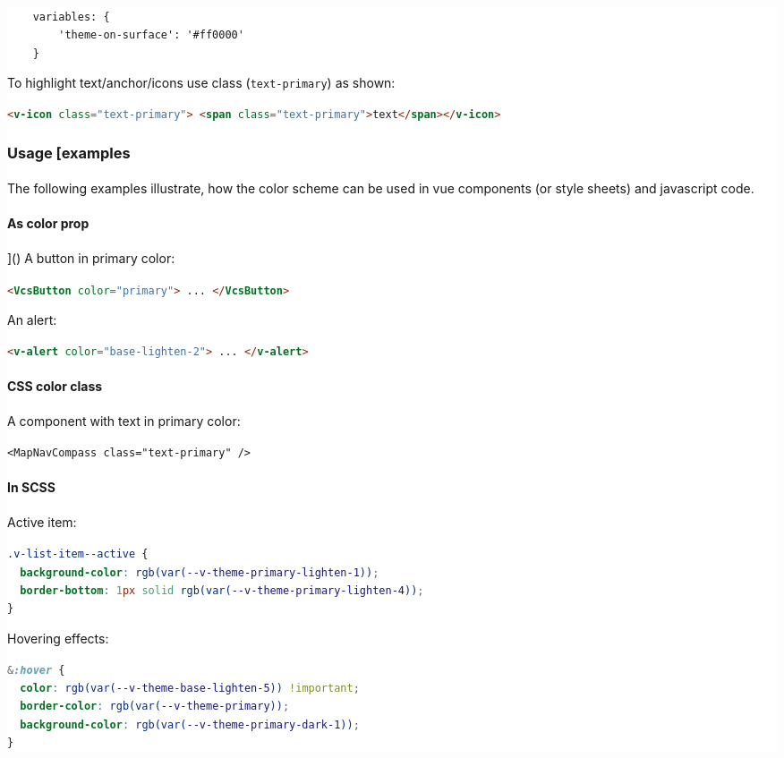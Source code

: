 ```
    variables: {
        'theme-on-surface': '#ff0000'
    }
```

To highlight text/anchor/icons use class (`text-primary`) as shown:

```html
<v-icon class="text-primary"> <span class="text-primary">text</span></v-icon>
```

### Usage [examples

The following examples illustrate, how the color scheme can be used in vue components (or style sheets) and javascript code.

#### As color prop

]()
A button in primary color:

```html
<VcsButton color="primary"> ... </VcsButton>
```

An alert:

```html
<v-alert color="base-lighten-2"> ... </v-alert>
```

#### CSS color class

A component with text in primary color:

```vue
<MapNavCompass class="text-primary" />
```

#### In SCSS

Active item:

```scss
.v-list-item--active {
  background-color: rgb(var(--v-theme-primary-lighten-1));
  border-bottom: 1px solid rgb(var(--v-theme-primary-lighten-4));
}
```

Hovering effects:

```scss
&:hover {
  color: rgb(var(--v-theme-base-lighten-5)) !important;
  border-color: rgb(var(--v-theme-primary));
  background-color: rgb(var(--v-theme-primary-dark-1));
}
```
